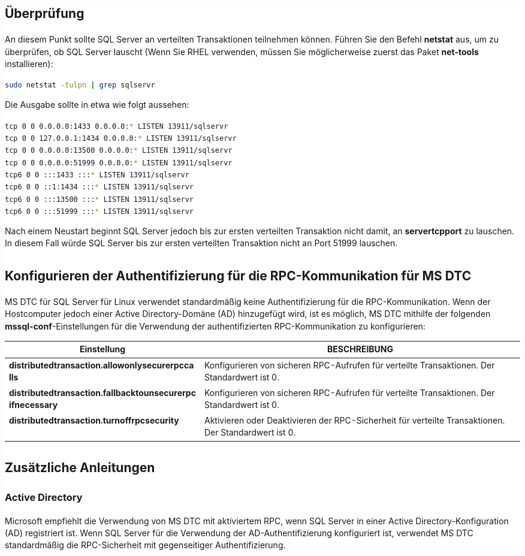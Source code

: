 ## <a name="verify"></a>Überprüfung

An diesem Punkt sollte SQL Server an verteilten Transaktionen teilnehmen können. Führen Sie den Befehl **netstat** aus, um zu überprüfen, ob SQL Server lauscht (Wenn Sie RHEL verwenden, müssen Sie möglicherweise zuerst das Paket **net-tools** installieren):

```bash
sudo netstat -tulpn | grep sqlservr
```

Die Ausgabe sollte in etwa wie folgt aussehen:

```bash
tcp 0 0 0.0.0.0:1433 0.0.0.0:* LISTEN 13911/sqlservr
tcp 0 0 127.0.0.1:1434 0.0.0.0:* LISTEN 13911/sqlservr
tcp 0 0 0.0.0.0:13500 0.0.0.0:* LISTEN 13911/sqlservr
tcp 0 0 0.0.0.0:51999 0.0.0.0:* LISTEN 13911/sqlservr
tcp6 0 0 :::1433 :::* LISTEN 13911/sqlservr
tcp6 0 0 ::1:1434 :::* LISTEN 13911/sqlservr
tcp6 0 0 :::13500 :::* LISTEN 13911/sqlservr
tcp6 0 0 :::51999 :::* LISTEN 13911/sqlservr
```

Nach einem Neustart beginnt SQL Server jedoch bis zur ersten verteilten Transaktion nicht damit, an **servertcpport** zu lauschen. In diesem Fall würde SQL Server bis zur ersten verteilten Transaktion nicht an Port 51999 lauschen.

## <a name="configure-authentication-on-rpc-communication-for-msdtc"></a>Konfigurieren der Authentifizierung für die RPC-Kommunikation für MS DTC

MS DTC für SQL Server für Linux verwendet standardmäßig keine Authentifizierung für die RPC-Kommunikation. Wenn der Hostcomputer jedoch einer Active Directory-Domäne (AD) hinzugefügt wird, ist es möglich, MS DTC mithilfe der folgenden **mssql-conf**-Einstellungen für die Verwendung der authentifizierten RPC-Kommunikation zu konfigurieren:

| Einstellung | BESCHREIBUNG |
|---|---|
| **distributedtransaction.allowonlysecurerpccalls**          | Konfigurieren von sicheren RPC-Aufrufen für verteilte Transaktionen. Der Standardwert ist 0. |
| **distributedtransaction.fallbacktounsecurerpcifnecessary** | Konfigurieren von sicheren RPC-Aufrufen für verteilte Transaktionen. Der Standardwert ist 0. |
| **distributedtransaction.turnoffrpcsecurity**               | Aktivieren oder Deaktivieren der RPC-Sicherheit für verteilte Transaktionen. Der Standardwert ist 0. |

## <a name="additional-guidance"></a>Zusätzliche Anleitungen

### <a name="active-directory"></a>Active Directory

Microsoft empfiehlt die Verwendung von MS DTC mit aktiviertem RPC, wenn SQL Server in einer Active Directory-Konfiguration (AD) registriert ist. Wenn SQL Server für die Verwendung der AD-Authentifizierung konfiguriert ist, verwendet MS DTC standardmäßig die RPC-Sicherheit mit gegenseitiger Authentifizierung.

